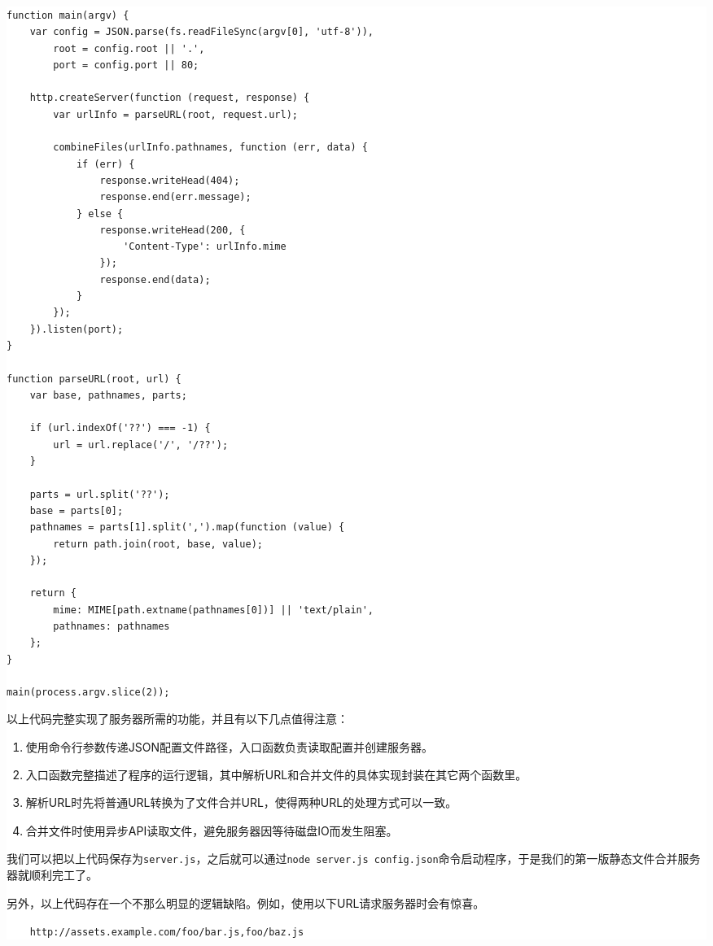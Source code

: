 	function main(argv) {
	    var config = JSON.parse(fs.readFileSync(argv[0], 'utf-8')),
	        root = config.root || '.',
	        port = config.port || 80;

	    http.createServer(function (request, response) {
	        var urlInfo = parseURL(root, request.url);

	        combineFiles(urlInfo.pathnames, function (err, data) {
	            if (err) {
	                response.writeHead(404);
	                response.end(err.message);
	            } else {
	                response.writeHead(200, {
	                    'Content-Type': urlInfo.mime
	                });
	                response.end(data);
	            }
	        });
	    }).listen(port);
	}

	function parseURL(root, url) {
	    var base, pathnames, parts;

	    if (url.indexOf('??') === -1) {
	        url = url.replace('/', '/??');
	    }

	    parts = url.split('??');
	    base = parts[0];
	    pathnames = parts[1].split(',').map(function (value) {
	        return path.join(root, base, value);
	    });

	    return {
	        mime: MIME[path.extname(pathnames[0])] || 'text/plain',
	        pathnames: pathnames
	    };
	}

	main(process.argv.slice(2));

以上代码完整实现了服务器所需的功能，并且有以下几点值得注意：

1. 使用命令行参数传递JSON配置文件路径，入口函数负责读取配置并创建服务器。

2. 入口函数完整描述了程序的运行逻辑，其中解析URL和合并文件的具体实现封装在其它两个函数里。

3. 解析URL时先将普通URL转换为了文件合并URL，使得两种URL的处理方式可以一致。

4. 合并文件时使用异步API读取文件，避免服务器因等待磁盘IO而发生阻塞。

我们可以把以上代码保存为`server.js`，之后就可以通过`node server.js config.json`命令启动程序，于是我们的第一版静态文件合并服务器就顺利完工了。

另外，以上代码存在一个不那么明显的逻辑缺陷。例如，使用以下URL请求服务器时会有惊喜。

		http://assets.example.com/foo/bar.js,foo/baz.js
